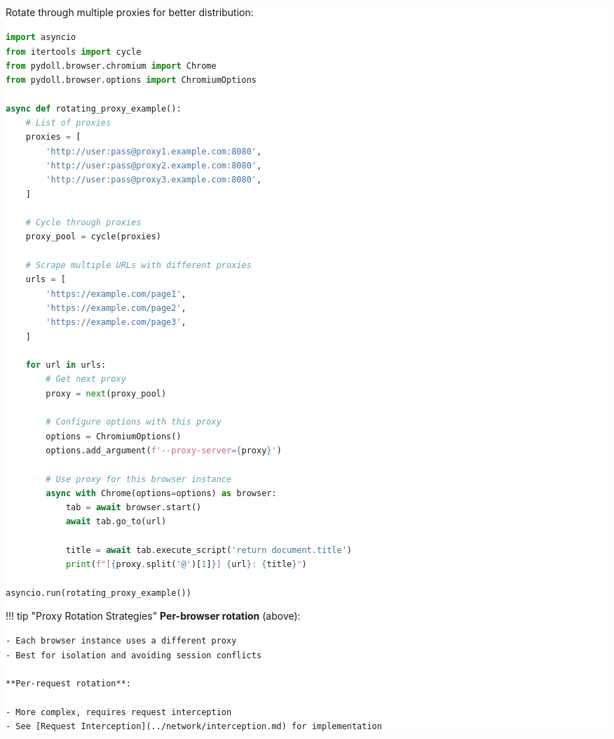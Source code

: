 Rotate through multiple proxies for better distribution:

```python
import asyncio
from itertools import cycle
from pydoll.browser.chromium import Chrome
from pydoll.browser.options import ChromiumOptions

async def rotating_proxy_example():
    # List of proxies
    proxies = [
        'http://user:pass@proxy1.example.com:8080',
        'http://user:pass@proxy2.example.com:8080',
        'http://user:pass@proxy3.example.com:8080',
    ]
    
    # Cycle through proxies
    proxy_pool = cycle(proxies)
    
    # Scrape multiple URLs with different proxies
    urls = [
        'https://example.com/page1',
        'https://example.com/page2',
        'https://example.com/page3',
    ]
    
    for url in urls:
        # Get next proxy
        proxy = next(proxy_pool)
        
        # Configure options with this proxy
        options = ChromiumOptions()
        options.add_argument(f'--proxy-server={proxy}')
        
        # Use proxy for this browser instance
        async with Chrome(options=options) as browser:
            tab = await browser.start()
            await tab.go_to(url)
            
            title = await tab.execute_script('return document.title')
            print(f"[{proxy.split('@')[1]}] {url}: {title}")

asyncio.run(rotating_proxy_example())
```

!!! tip "Proxy Rotation Strategies"
    **Per-browser rotation** (above):

    - Each browser instance uses a different proxy
    - Best for isolation and avoiding session conflicts
    
    **Per-request rotation**:

    - More complex, requires request interception
    - See [Request Interception](../network/interception.md) for implementation
